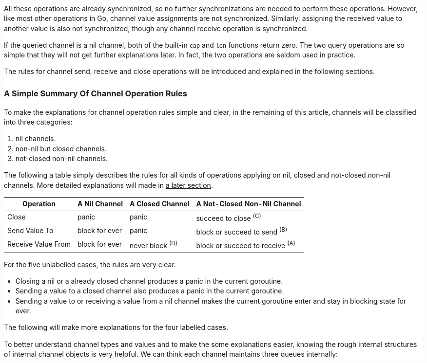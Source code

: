 All these operations are already synchronized, so no further
synchronizations are needed to perform these operations. However, like
most other operations in Go, channel value assignments are not
synchronized. Similarly, assigning the received value to another value
is also not synchronized, though any channel receive operation is
synchronized.

If the queried channel is a nil channel, both of the built-in `cap` and
`len` functions return zero. The two query operations are so simple that
they will not get further explanations later. In fact, the two
operations are seldom used in practice.

The rules for channel send, receive and close operations will be
introduced and explained in the following sections.

</div>

### A Simple Summary Of Channel Operation Rules

<div>

To make the explanations for channel operation rules simple and clear,
in the remaining of this article, channels will be classified into three
categories:

1.  nil channels.
2.  non-nil but closed channels.
3.  not-closed non-nil channels.

The following a table simply describes the rules for all kinds of
operations applying on nil, closed and not-closed non-nil channels. More
detailed explanations will made in [a later
section](#full-rule-explanations).

| Operation          | A Nil Channel  | A Closed Channel           | A Not-Closed Non-Nil Channel               |
| ------------------ | -------------- | -------------------------- | ------------------------------------------ |
| Close              | panic          | panic                      | succeed to close <sup>(C)</sup>            |
| Send Value To      | block for ever | panic                      | block or succeed to send <sup>(B)</sup>    |
| Receive Value From | block for ever | never block <sup>(D)</sup> | block or succeed to receive <sup>(A)</sup> |

For the five unlabelled cases, the rules are very clear.

  - Closing a nil or a already closed channel produces a panic in the
    current goroutine.
  - Sending a value to a closed channel also produces a panic in the
    current goroutine.
  - Sending a value to or receiving a value from a nil channel makes the
    current goroutine enter and stay in blocking state for ever.

The following will make more explanations for the four labelled cases.

To better understand channel types and values and to make the some
explanations easier, knowing the rough internal structures of internal
channel objects is very helpful. We can think each channel maintains
three queues internally:
